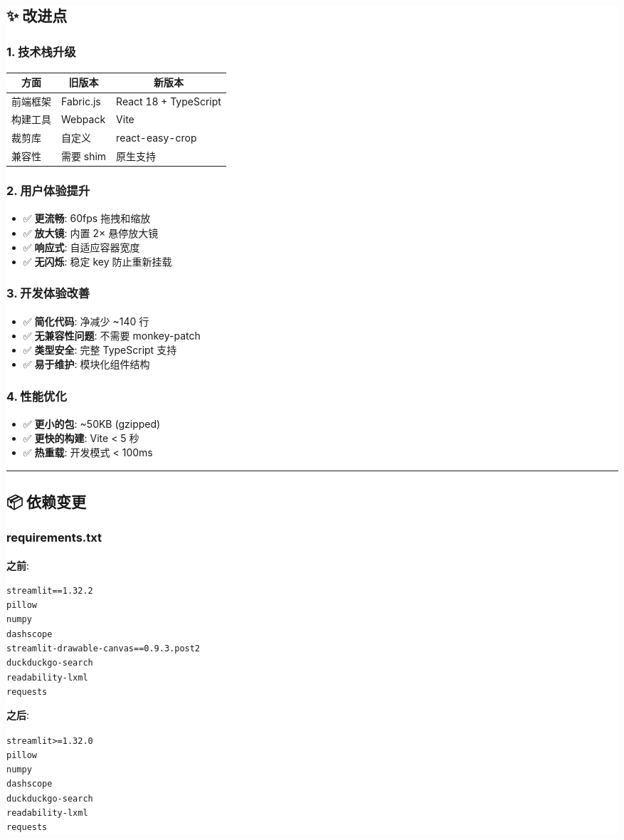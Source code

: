 
## ✨ 改进点

### 1. 技术栈升级
| 方面 | 旧版本 | 新版本 |
|------|--------|--------|
| 前端框架 | Fabric.js | React 18 + TypeScript |
| 构建工具 | Webpack | Vite |
| 裁剪库 | 自定义 | react-easy-crop |
| 兼容性 | 需要 shim | 原生支持 |

### 2. 用户体验提升
- ✅ **更流畅**: 60fps 拖拽和缩放
- ✅ **放大镜**: 内置 2× 悬停放大镜
- ✅ **响应式**: 自适应容器宽度
- ✅ **无闪烁**: 稳定 key 防止重新挂载

### 3. 开发体验改善
- ✅ **简化代码**: 净减少 ~140 行
- ✅ **无兼容性问题**: 不需要 monkey-patch
- ✅ **类型安全**: 完整 TypeScript 支持
- ✅ **易于维护**: 模块化组件结构

### 4. 性能优化
- ✅ **更小的包**: ~50KB (gzipped)
- ✅ **更快的构建**: Vite < 5 秒
- ✅ **热重载**: 开发模式 < 100ms

---

## 📦 依赖变更

### requirements.txt

**之前**:
```
streamlit==1.32.2
pillow
numpy
dashscope
streamlit-drawable-canvas==0.9.3.post2
duckduckgo-search
readability-lxml
requests
```

**之后**:
```
streamlit>=1.32.0
pillow
numpy
dashscope
duckduckgo-search
readability-lxml
requests
```
